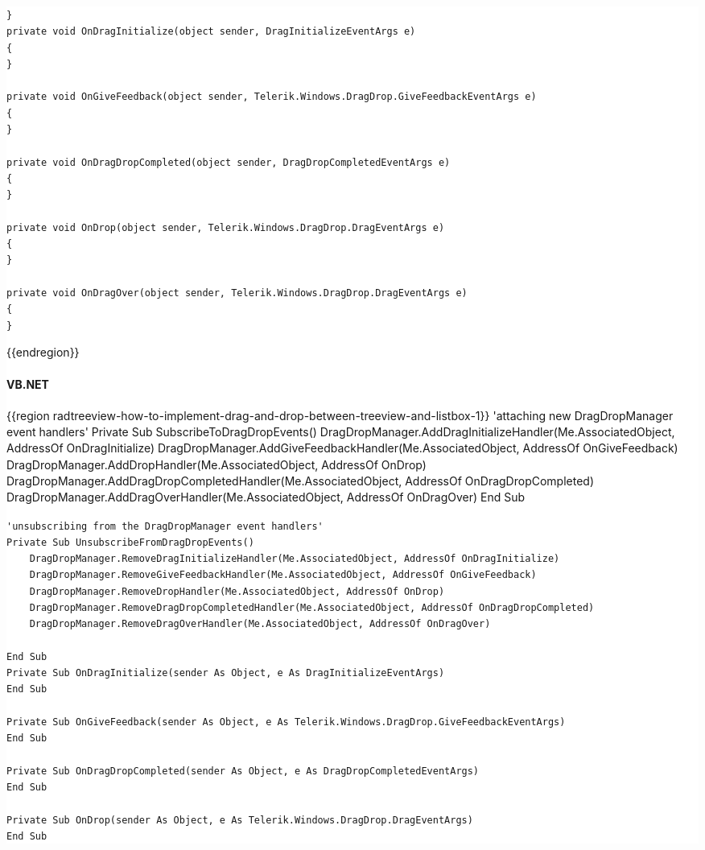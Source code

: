	}
	private void OnDragInitialize(object sender, DragInitializeEventArgs e)
	{
	}
	
	private void OnGiveFeedback(object sender, Telerik.Windows.DragDrop.GiveFeedbackEventArgs e)
	{
	}
	
	private void OnDragDropCompleted(object sender, DragDropCompletedEventArgs e)
	{
	}
	
	private void OnDrop(object sender, Telerik.Windows.DragDrop.DragEventArgs e)
	{
	}
	
	private void OnDragOver(object sender, Telerik.Windows.DragDrop.DragEventArgs e)
	{
	}
{{endregion}}



#### __VB.NET__

{{region radtreeview-how-to-implement-drag-and-drop-between-treeview-and-listbox-1}}
	'attaching new DragDropManager event handlers'
	Private Sub SubscribeToDragDropEvents()
		DragDropManager.AddDragInitializeHandler(Me.AssociatedObject, AddressOf OnDragInitialize)
		DragDropManager.AddGiveFeedbackHandler(Me.AssociatedObject, AddressOf OnGiveFeedback)
		DragDropManager.AddDropHandler(Me.AssociatedObject, AddressOf OnDrop)
		DragDropManager.AddDragDropCompletedHandler(Me.AssociatedObject, AddressOf OnDragDropCompleted)
		DragDropManager.AddDragOverHandler(Me.AssociatedObject, AddressOf OnDragOver)
	End Sub

	'unsubscribing from the DragDropManager event handlers'
	Private Sub UnsubscribeFromDragDropEvents()
		DragDropManager.RemoveDragInitializeHandler(Me.AssociatedObject, AddressOf OnDragInitialize)
		DragDropManager.RemoveGiveFeedbackHandler(Me.AssociatedObject, AddressOf OnGiveFeedback)
		DragDropManager.RemoveDropHandler(Me.AssociatedObject, AddressOf OnDrop)
		DragDropManager.RemoveDragDropCompletedHandler(Me.AssociatedObject, AddressOf OnDragDropCompleted)
		DragDropManager.RemoveDragOverHandler(Me.AssociatedObject, AddressOf OnDragOver)

	End Sub
	Private Sub OnDragInitialize(sender As Object, e As DragInitializeEventArgs)
	End Sub

	Private Sub OnGiveFeedback(sender As Object, e As Telerik.Windows.DragDrop.GiveFeedbackEventArgs)
	End Sub

	Private Sub OnDragDropCompleted(sender As Object, e As DragDropCompletedEventArgs)
	End Sub

	Private Sub OnDrop(sender As Object, e As Telerik.Windows.DragDrop.DragEventArgs)
	End Sub
